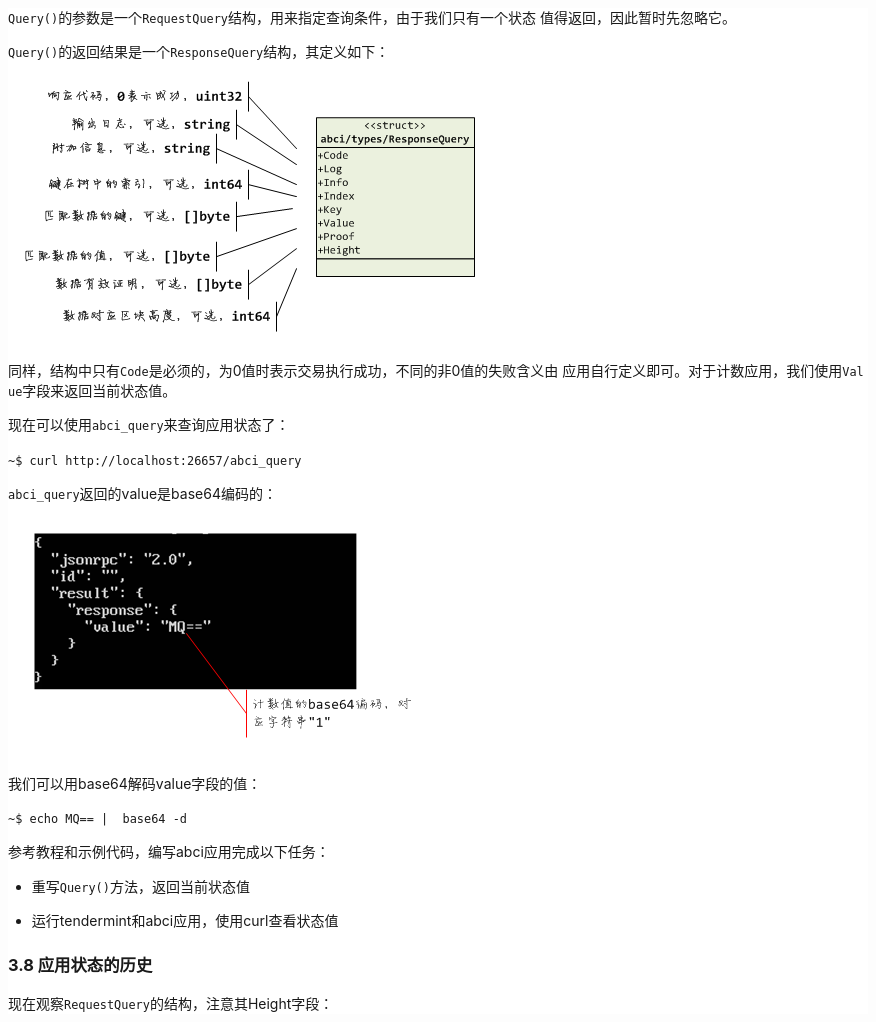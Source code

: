 `Query()`的参数是一个`RequestQuery`结构，用来指定查询条件，由于我们只有一个状态 值得返回，因此暂时先忽略它。

`Query()`的返回结果是一个`ResponseQuery`结构，其定义如下：

 ![](./tendermint_tutorial.files/tendermint_tutorial12126.png)

同样，结构中只有`Code`是必须的，为0值时表示交易执行成功，不同的非0值的失败含义由 应用自行定义即可。对于计数应用，我们使用`Value`字段来返回当前状态值。

现在可以使用`abci_query`来查询应用状态了：

`~$ curl http://localhost:26657/abci_query`

`abci_query`返回的value是base64编码的：

![](./tendermint_tutorial.files/tendermint_tutorial12306.png) 

我们可以用base64解码value字段的值：

`~$ echo MQ== |  base64 -d`

参考教程和示例代码，编写abci应用完成以下任务：

- 重写`Query()`方法，返回当前状态值

- 运行tendermint和abci应用，使用curl查看状态值

 

### 3.8 应用状态的历史
现在观察`RequestQuery`的结构，注意其Height字段：
